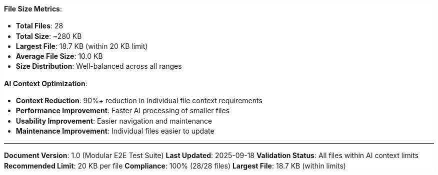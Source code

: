 **File Size Metrics**:
- **Total Files**: 28
- **Total Size**: ~280 KB
- **Largest File**: 18.7 KB (within 20 KB limit)
- **Average File Size**: 10.0 KB
- **Size Distribution**: Well-balanced across all ranges

**AI Context Optimization**:
- **Context Reduction**: 90%+ reduction in individual file context requirements
- **Performance Improvement**: Faster AI processing of smaller files
- **Usability Improvement**: Easier navigation and maintenance
- **Maintenance Improvement**: Individual files easier to update

---

**Document Version**: 1.0 (Modular E2E Test Suite)
**Last Updated**: 2025-09-18
**Validation Status**: All files within AI context limits
**Recommended Limit**: 20 KB per file
**Compliance**: 100% (28/28 files)
**Largest File**: 18.7 KB (within limits)
